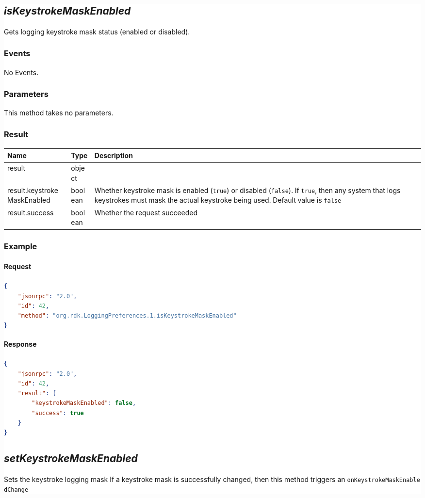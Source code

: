 
<a name="isKeystrokeMaskEnabled"></a>
## *isKeystrokeMaskEnabled*

Gets logging keystroke mask status (enabled or disabled). 
 
### Events 

 No Events.

### Parameters

This method takes no parameters.

### Result

| Name | Type | Description |
| :-------- | :-------- | :-------- |
| result | object |  |
| result.keystrokeMaskEnabled | boolean | Whether keystroke mask is enabled (`true`) or disabled (`false`). If `true`, then any system that logs keystrokes must mask the actual keystroke being used. Default value is `false` |
| result.success | boolean | Whether the request succeeded |

### Example

#### Request

```json
{
    "jsonrpc": "2.0",
    "id": 42,
    "method": "org.rdk.LoggingPreferences.1.isKeystrokeMaskEnabled"
}
```

#### Response

```json
{
    "jsonrpc": "2.0",
    "id": 42,
    "result": {
        "keystrokeMaskEnabled": false,
        "success": true
    }
}
```

<a name="setKeystrokeMaskEnabled"></a>
## *setKeystrokeMaskEnabled*

Sets the keystroke logging mask  If a keystroke mask is successfully changed, then this method triggers an `onKeystrokeMaskEnabledChange` 
 